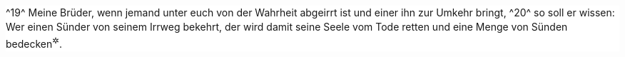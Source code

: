 ^19^ Meine Brüder, wenn jemand unter euch von der Wahrheit abgeirrt ist und einer ihn zur Umkehr bringt,
^20^ so soll er wissen: Wer einen Sünder von seinem Irrweg bekehrt, der wird damit seine Seele vom Tode retten und eine Menge von Sünden bedecken<sup title="vgl. Spr 10,12; Jes 55,7">&#x2732;</sup>.